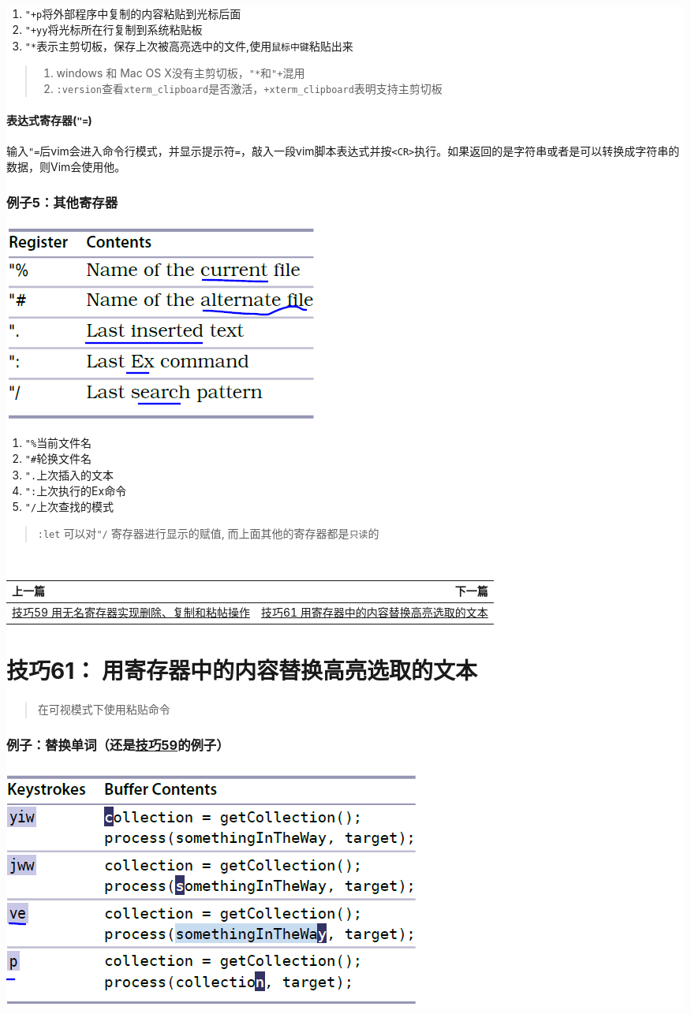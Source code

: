 1. `"+p`将外部程序中复制的内容粘贴到光标后面
2. `"+yy`将光标所在行复制到系统粘贴板
3. `"*`表示主剪切板，保存上次被高亮选中的文件,使用`鼠标中键`粘贴出来
> 1. windows 和 Mac OS X没有主剪切板，`"*`和`"+`混用
> 2. `:version`查看`xterm_clipboard`是否激活，`+xterm_clipboard`表明支持主剪切板

#### 表达式寄存器(`"=`)

输入`"=`后vim会进入命令行模式，并显示提示符`=`，敲入一段vim脚本表达式并按`<CR>`执行。如果返回的是字符串或者是可以转换成字符串的数据，则Vim会使用他。

### 例子5：其他寄存器
![tip60_5](./image/tip60_5.png)  

1. `"%`当前文件名
2. `"#`轮换文件名
3. `".`上次插入的文本
4. `":`上次执行的Ex命令
5. `"/`上次查找的模式
> `:let` 可以对`"/` 寄存器进行显示的赋值, 而上面其他的寄存器都是`只读`的


<br>  

|上一篇|下一篇|
|:---|---:|
|[技巧59 用无名寄存器实现删除、复制和粘帖操作](tip59.md)|[技巧61 用寄存器中的内容替换高亮选取的文本](tip61.md)|


# 技巧61： 用寄存器中的内容替换高亮选取的文本

> 在可视模式下使用粘贴命令

### 例子：替换单词（还是[技巧59](tip59.md)的例子）

![tip61_1](./image/tip61_1.png)  

